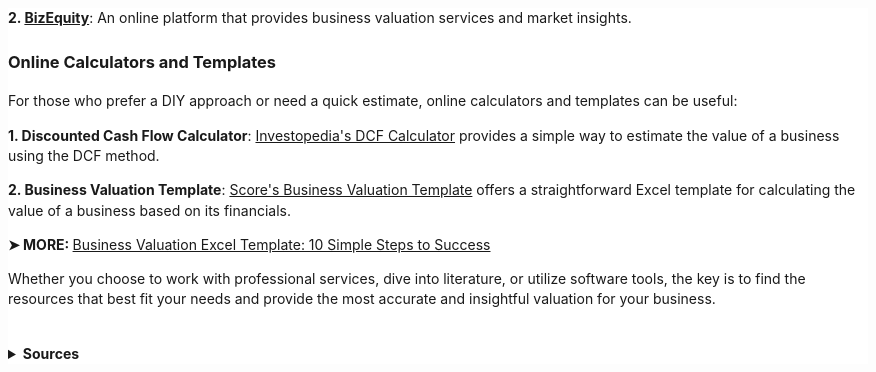 **2. <a href="https://www.bizequity.com/" target="_blank">BizEquity</a>**: An online platform that provides business valuation services and market insights.

### Online Calculators and Templates

For those who prefer a DIY approach or need a quick estimate, online calculators and templates can be useful:

**1. Discounted Cash Flow Calculator**: <a href="https://www.investopedia.com/calculator/dcf.aspx" target="_blank">Investopedia's DCF Calculator</a> provides a simple way to estimate the value of a business using the DCF method.

**2. Business Valuation Template**: <a href="https://www.score.org/resource/business-valuation-template" target="_blank">Score's Business Valuation Template</a> offers a straightforward Excel template for calculating the value of a business based on its financials.

<p>
<b>➤ MORE: </b> <a href="https://www.divestopedia.com/2/1044/valuation/valuation-methods/10-steps-to-create-a-simple-business-valuation-template-in-excel" target="_blank">Business Valuation Excel Template: 10 Simple Steps to Success</a>
</p>

Whether you choose to work with professional services, dive into literature, or utilize software tools, the key is to find the resources that best fit your needs and provide the most accurate and insightful valuation for your business.

<br>
<details><summary><b>Sources</b></summary></details>

